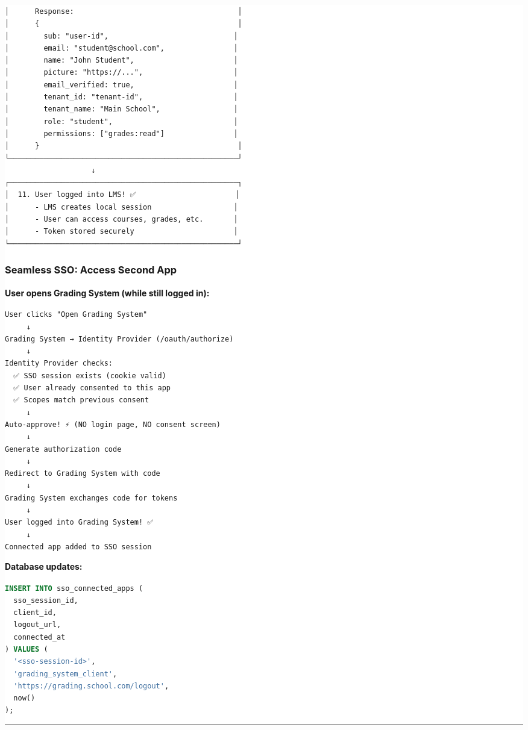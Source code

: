 ```
│      Response:                                      │
│      {                                              │
│        sub: "user-id",                             │
│        email: "student@school.com",                │
│        name: "John Student",                       │
│        picture: "https://...",                     │
│        email_verified: true,                       │
│        tenant_id: "tenant-id",                     │
│        tenant_name: "Main School",                 │
│        role: "student",                            │
│        permissions: ["grades:read"]                │
│      }                                              │
└─────────────────────────────────────────────────────┘
                    ↓
┌─────────────────────────────────────────────────────┐
│  11. User logged into LMS! ✅                       │
│      - LMS creates local session                   │
│      - User can access courses, grades, etc.       │
│      - Token stored securely                       │
└─────────────────────────────────────────────────────┘
```

### Seamless SSO: Access Second App

**User opens Grading System (while still logged in):**

```
User clicks "Open Grading System"
     ↓
Grading System → Identity Provider (/oauth/authorize)
     ↓
Identity Provider checks:
  ✅ SSO session exists (cookie valid)
  ✅ User already consented to this app
  ✅ Scopes match previous consent
     ↓
Auto-approve! ⚡ (NO login page, NO consent screen)
     ↓
Generate authorization code
     ↓
Redirect to Grading System with code
     ↓
Grading System exchanges code for tokens
     ↓
User logged into Grading System! ✅
     ↓
Connected app added to SSO session
```

**Database updates:**
```sql
INSERT INTO sso_connected_apps (
  sso_session_id,
  client_id,
  logout_url,
  connected_at
) VALUES (
  '<sso-session-id>',
  'grading_system_client',
  'https://grading.school.com/logout',
  now()
);
```

---